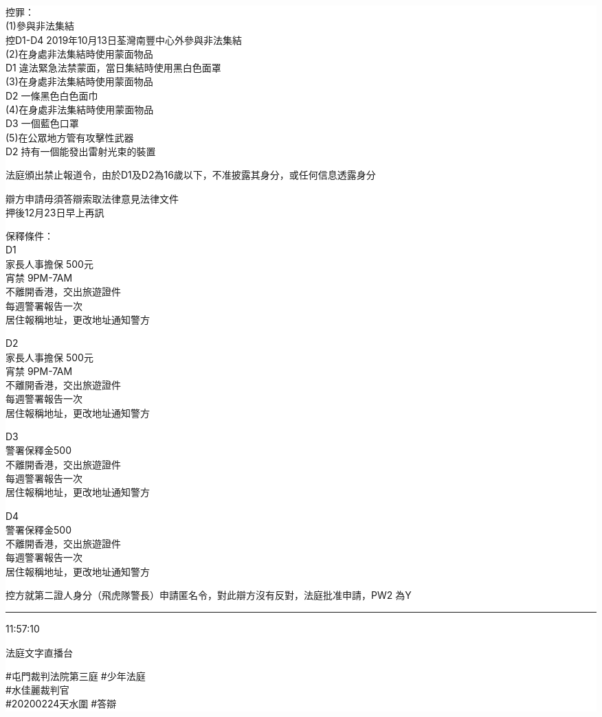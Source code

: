 控罪：  
(1)參與非法集結  
控D1-D4 2019年10月13日荃灣南豐中心外參與非法集結  
(2)在身處非法集結時使用蒙面物品  
D1 違法緊急法禁蒙面，當日集結時使用黑白色面罩  
(3)在身處非法集結時使用蒙面物品  
D2 一條黑色白色面巾  
(4)在身處非法集結時使用蒙面物品  
D3 一個藍色口罩  
(5)在公眾地方管有攻擊性武器  
D2 持有一個能發出雷射光束的裝置  
  
法庭頒出禁止報道令，由於D1及D2為16歲以下，不准披露其身分，或任何信息透露身分  
  
  
辯方申請毋須答辯索取法律意見法律文件  
押後12月23日早上再訊  
  
保釋條件：  
D1  
家長人事擔保 500元  
宵禁 9PM-7AM  
不離開香港，交出旅遊證件  
每週警署報告一次  
居住報稱地址，更改地址通知警方  
  
D2  
家長人事擔保 500元  
宵禁 9PM-7AM  
不離開香港，交出旅遊證件  
每週警署報告一次  
居住報稱地址，更改地址通知警方  
  
D3  
警署保釋金500  
不離開香港，交出旅遊證件  
每週警署報告一次  
居住報稱地址，更改地址通知警方  
  
D4  
警署保釋金500  
不離開香港，交出旅遊證件  
每週警署報告一次  
居住報稱地址，更改地址通知警方  
  
控方就第二證人身分（飛虎隊警長）申請匿名令，對此辯方沒有反對，法庭批准申請，PW2 為Y

---
      
11:57:10

法庭文字直播台

\#屯門裁判法院第三庭 \#少年法庭  
\#水佳麗裁判官  
\#20200224天水圍 \#答辯  
  